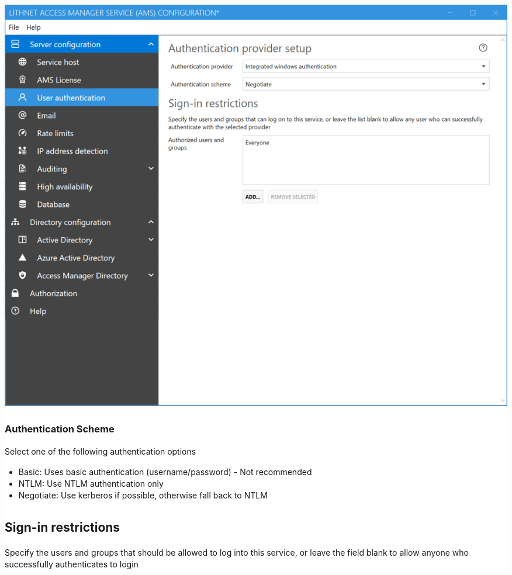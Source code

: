 <img src="../images/ui-page-authentication-iwa.png" alt="authentication_iwa" width="1000px">

### Authentication Scheme
Select one of the following authentication options
- Basic: Uses basic authentication (username/password) - Not recommended
- NTLM: Use NTLM authentication only
- Negotiate: Use kerberos if possible, otherwise fall back to NTLM

## Sign-in restrictions
Specify the users and groups that should be allowed to log into this service, or leave the field blank to allow anyone who successfully authenticates to login